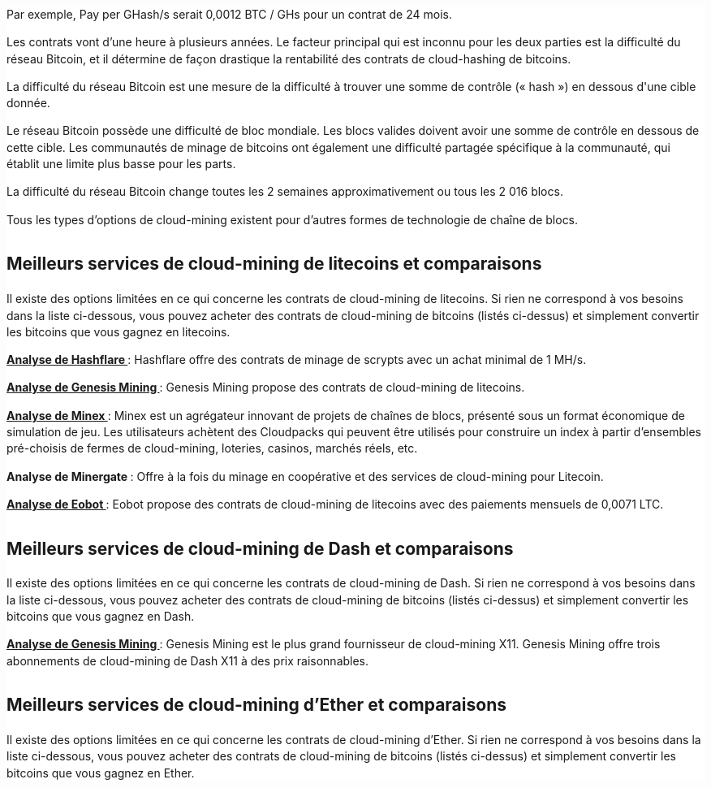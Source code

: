 Par exemple, Pay per GHash/s serait 0,0012 BTC / GHs pour un contrat de 24 mois.

Les contrats vont d’une heure à plusieurs années. Le facteur principal qui est inconnu pour les deux parties est la difficulté du réseau Bitcoin, et il détermine de façon drastique la rentabilité des contrats de cloud-hashing de bitcoins.

La difficulté du réseau Bitcoin est une mesure de la difficulté à trouver une somme de contrôle (« hash ») en dessous d'une cible donnée.

Le réseau Bitcoin possède une difficulté de bloc mondiale. Les blocs valides doivent avoir une somme de contrôle en dessous de cette cible. Les communautés de minage de bitcoins ont également une difficulté partagée spécifique à la communauté, qui établit une limite plus basse pour les parts.

La difficulté du réseau Bitcoin change toutes les 2 semaines approximativement ou tous les 2 016 blocs.

Tous les types d’options de cloud-mining existent pour d’autres formes de technologie de chaîne de blocs.

<h2>Meilleurs services de cloud-mining de litecoins et comparaisons</h2>

Il existe des options limitées en ce qui concerne les contrats de cloud-mining de litecoins. Si rien ne correspond à vos besoins dans la liste ci-dessous, vous pouvez acheter des contrats de cloud-mining de bitcoins (listés ci-dessus) et simplement convertir les bitcoins que vous gagnez en litecoins.

<strong><a href="http://geni.us/hashflare">Analyse de Hashflare </a></strong>: Hashflare offre des contrats de minage de scrypts avec un achat minimal de 1 MH/s.

<strong><a href="http://geni.us/advendorgm">Analyse de Genesis Mining </a></strong>: Genesis Mining propose des contrats de cloud-mining de litecoins.

<strong><a href="http://geni.us/minex">Analyse de Minex </a></strong>: Minex est un agrégateur innovant de projets de chaînes de blocs, présenté sous un format économique de simulation de jeu. Les utilisateurs achètent des Cloudpacks qui peuvent être utilisés pour construire un index à partir d’ensembles pré-choisis de fermes de cloud-mining, loteries, casinos, marchés réels, etc.

<strong>Analyse de Minergate </strong>: Offre à la fois du minage en coopérative et des services de cloud-mining pour Litecoin.

<strong><a href="http://geni.us/hashflare">Analyse de Eobot </a></strong>: Eobot propose des contrats de cloud-mining de litecoins avec des paiements mensuels de 0,0071 LTC.

<h2>Meilleurs services de cloud-mining de Dash et comparaisons</h2>

Il existe des options limitées en ce qui concerne les contrats de cloud-mining de Dash. Si rien ne correspond à vos besoins dans la liste ci-dessous, vous pouvez acheter des contrats de cloud-mining de bitcoins (listés ci-dessus) et simplement convertir les bitcoins que vous gagnez en Dash.

<strong><a href="http://geni.us/advendorgm">Analyse de Genesis Mining </a></strong>: Genesis Mining est le plus grand fournisseur de cloud-mining X11. Genesis Mining offre trois abonnements de cloud-mining de Dash X11 à des prix raisonnables.

<h2>Meilleurs services de cloud-mining d’Ether et comparaisons</h2>

Il existe des options limitées en ce qui concerne les contrats de cloud-mining d’Ether. Si rien ne correspond à vos besoins dans la liste ci-dessous, vous pouvez acheter des contrats de cloud-mining de bitcoins (listés ci-dessus) et simplement convertir les bitcoins que vous gagnez en Ether.
